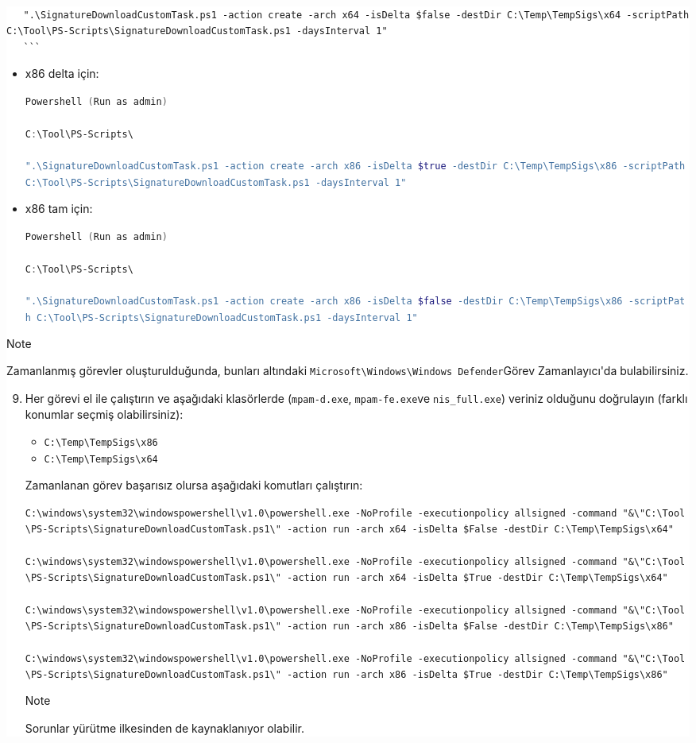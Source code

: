        ".\SignatureDownloadCustomTask.ps1 -action create -arch x64 -isDelta $false -destDir C:\Temp\TempSigs\x64 -scriptPath C:\Tool\PS-Scripts\SignatureDownloadCustomTask.ps1 -daysInterval 1"
       ```

   - x86 delta için:

       ```powershell
       Powershell (Run as admin)

       C:\Tool\PS-Scripts\

       ".\SignatureDownloadCustomTask.ps1 -action create -arch x86 -isDelta $true -destDir C:\Temp\TempSigs\x86 -scriptPath C:\Tool\PS-Scripts\SignatureDownloadCustomTask.ps1 -daysInterval 1"
       ```

   - x86 tam için:

       ```powershell
       Powershell (Run as admin)

       C:\Tool\PS-Scripts\

       ".\SignatureDownloadCustomTask.ps1 -action create -arch x86 -isDelta $false -destDir C:\Temp\TempSigs\x86 -scriptPath C:\Tool\PS-Scripts\SignatureDownloadCustomTask.ps1 -daysInterval 1"
       ```

   > [!NOTE]
   > Zamanlanmış görevler oluşturulduğunda, bunları altındaki `Microsoft\Windows\Windows Defender`Görev Zamanlayıcı'da bulabilirsiniz.

9. Her görevi el ile çalıştırın ve aşağıdaki klasörlerde (`mpam-d.exe`, `mpam-fe.exe`ve `nis_full.exe`) veriniz olduğunu doğrulayın (farklı konumlar seçmiş olabilirsiniz):

   - `C:\Temp\TempSigs\x86`
   - `C:\Temp\TempSigs\x64`

   Zamanlanan görev başarısız olursa aşağıdaki komutları çalıştırın:

    ```console
    C:\windows\system32\windowspowershell\v1.0\powershell.exe -NoProfile -executionpolicy allsigned -command "&\"C:\Tool\PS-Scripts\SignatureDownloadCustomTask.ps1\" -action run -arch x64 -isDelta $False -destDir C:\Temp\TempSigs\x64"

    C:\windows\system32\windowspowershell\v1.0\powershell.exe -NoProfile -executionpolicy allsigned -command "&\"C:\Tool\PS-Scripts\SignatureDownloadCustomTask.ps1\" -action run -arch x64 -isDelta $True -destDir C:\Temp\TempSigs\x64"

    C:\windows\system32\windowspowershell\v1.0\powershell.exe -NoProfile -executionpolicy allsigned -command "&\"C:\Tool\PS-Scripts\SignatureDownloadCustomTask.ps1\" -action run -arch x86 -isDelta $False -destDir C:\Temp\TempSigs\x86"

    C:\windows\system32\windowspowershell\v1.0\powershell.exe -NoProfile -executionpolicy allsigned -command "&\"C:\Tool\PS-Scripts\SignatureDownloadCustomTask.ps1\" -action run -arch x86 -isDelta $True -destDir C:\Temp\TempSigs\x86"
    ```

    > [!NOTE]
    > Sorunlar yürütme ilkesinden de kaynaklanıyor olabilir.
